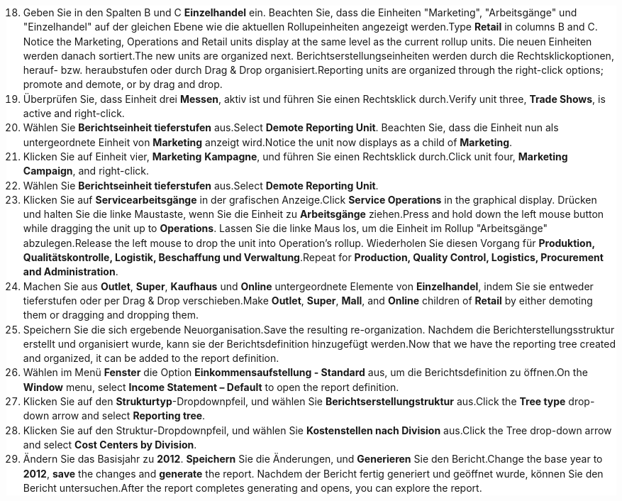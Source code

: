 18. <span data-ttu-id="1b840-229">Geben Sie in den Spalten B und C **Einzelhandel** ein. Beachten Sie, dass die Einheiten "Marketing", "Arbeitsgänge" und "Einzelhandel" auf der gleichen Ebene wie die aktuellen Rollupeinheiten angezeigt werden.</span><span class="sxs-lookup"><span data-stu-id="1b840-229">Type **Retail** in columns B and C. Notice the Marketing, Operations and Retail units display at the same level as the current rollup units.</span></span> <span data-ttu-id="1b840-230">Die neuen Einheiten werden danach sortiert.</span><span class="sxs-lookup"><span data-stu-id="1b840-230">The new units are organized next.</span></span> <span data-ttu-id="1b840-231">Berichtserstellungseinheiten werden durch die Rechtsklickoptionen, herauf- bzw. heraubstufen oder durch Drag & Drop organisiert.</span><span class="sxs-lookup"><span data-stu-id="1b840-231">Reporting units are organized through the right-click options; promote and demote, or by drag and drop.</span></span>
19. <span data-ttu-id="1b840-232">Überprüfen Sie, dass Einheit drei **Messen**, aktiv ist und führen Sie einen Rechtsklick durch.</span><span class="sxs-lookup"><span data-stu-id="1b840-232">Verify unit three, **Trade Shows**, is active and right-click.</span></span>
20. <span data-ttu-id="1b840-233">Wählen Sie **Berichtseinheit tieferstufen** aus.</span><span class="sxs-lookup"><span data-stu-id="1b840-233">Select **Demote Reporting Unit**.</span></span> <span data-ttu-id="1b840-234">Beachten Sie, dass die Einheit nun als untergeordnete Einheit von **Marketing** anzeigt wird.</span><span class="sxs-lookup"><span data-stu-id="1b840-234">Notice the unit now displays as a child of **Marketing**.</span></span>
21. <span data-ttu-id="1b840-235">Klicken Sie auf Einheit vier, **Marketing** **Kampagne**, und führen Sie einen Rechtsklick durch.</span><span class="sxs-lookup"><span data-stu-id="1b840-235">Click unit four, **Marketing** **Campaign**, and right-click.</span></span>
22. <span data-ttu-id="1b840-236">Wählen Sie **Berichtseinheit tieferstufen** aus.</span><span class="sxs-lookup"><span data-stu-id="1b840-236">Select **Demote Reporting Unit**.</span></span>
23. <span data-ttu-id="1b840-237">Klicken Sie auf **Servicearbeitsgänge** in der grafischen Anzeige.</span><span class="sxs-lookup"><span data-stu-id="1b840-237">Click **Service Operations** in the graphical display.</span></span> <span data-ttu-id="1b840-238">Drücken und halten Sie die linke Maustaste, wenn Sie die Einheit zu **Arbeitsgänge** ziehen.</span><span class="sxs-lookup"><span data-stu-id="1b840-238">Press and hold down the left mouse button while dragging the unit up to **Operations**.</span></span> <span data-ttu-id="1b840-239">Lassen Sie die linke Maus los, um die Einheit im Rollup "Arbeitsgänge" abzulegen.</span><span class="sxs-lookup"><span data-stu-id="1b840-239">Release the left mouse to drop the unit into Operation’s rollup.</span></span> <span data-ttu-id="1b840-240">Wiederholen Sie diesen Vorgang für **Produktion, Qualitätskontrolle, Logistik, Beschaffung und Verwaltung**.</span><span class="sxs-lookup"><span data-stu-id="1b840-240">Repeat for **Production, Quality Control, Logistics, Procurement and Administration**.</span></span>
24. <span data-ttu-id="1b840-241">Machen Sie aus **Outlet**, **Super**, **Kaufhaus** und **Online** untergeordnete Elemente von **Einzelhandel**, indem Sie sie entweder tieferstufen oder per Drag & Drop verschieben.</span><span class="sxs-lookup"><span data-stu-id="1b840-241">Make **Outlet**, **Super**, **Mall**, and **Online** children of **Retail** by either demoting them or dragging and dropping them.</span></span>
25. <span data-ttu-id="1b840-242">Speichern Sie die sich ergebende Neuorganisation.</span><span class="sxs-lookup"><span data-stu-id="1b840-242">Save the resulting re-organization.</span></span> <span data-ttu-id="1b840-243">Nachdem die Berichterstellungsstruktur erstellt und organisiert wurde, kann sie der Berichtsdefinition hinzugefügt werden.</span><span class="sxs-lookup"><span data-stu-id="1b840-243">Now that we have the reporting tree created and organized, it can be added to the report definition.</span></span>
26. <span data-ttu-id="1b840-244">Wählen im Menü **Fenster** die Option **Einkommensaufstellung - Standard** aus, um die Berichtsdefinition zu öffnen.</span><span class="sxs-lookup"><span data-stu-id="1b840-244">On the **Window** menu, select **Income Statement – Default** to open the report definition.</span></span>
27. <span data-ttu-id="1b840-245">Klicken Sie auf den **Strukturtyp**-Dropdownpfeil, und wählen Sie **Berichtserstellungstruktur** aus.</span><span class="sxs-lookup"><span data-stu-id="1b840-245">Click the **Tree type** drop-down arrow and select **Reporting tree**.</span></span>
28. <span data-ttu-id="1b840-246">Klicken Sie auf den Struktur-Dropdownpfeil, und wählen Sie **Kostenstellen nach Division** aus.</span><span class="sxs-lookup"><span data-stu-id="1b840-246">Click the Tree drop-down arrow and select **Cost Centers by Division**.</span></span>
29. <span data-ttu-id="1b840-247">Ändern Sie das Basisjahr zu **2012**. **Speichern** Sie die Änderungen, und **Generieren** Sie den Bericht.</span><span class="sxs-lookup"><span data-stu-id="1b840-247">Change the base year to **2012**, **save** the changes and **generate** the report.</span></span> <span data-ttu-id="1b840-248">Nachdem der Bericht fertig generiert und geöffnet wurde, können Sie den Bericht untersuchen.</span><span class="sxs-lookup"><span data-stu-id="1b840-248">After the report completes generating and opens, you can explore the report.</span></span>